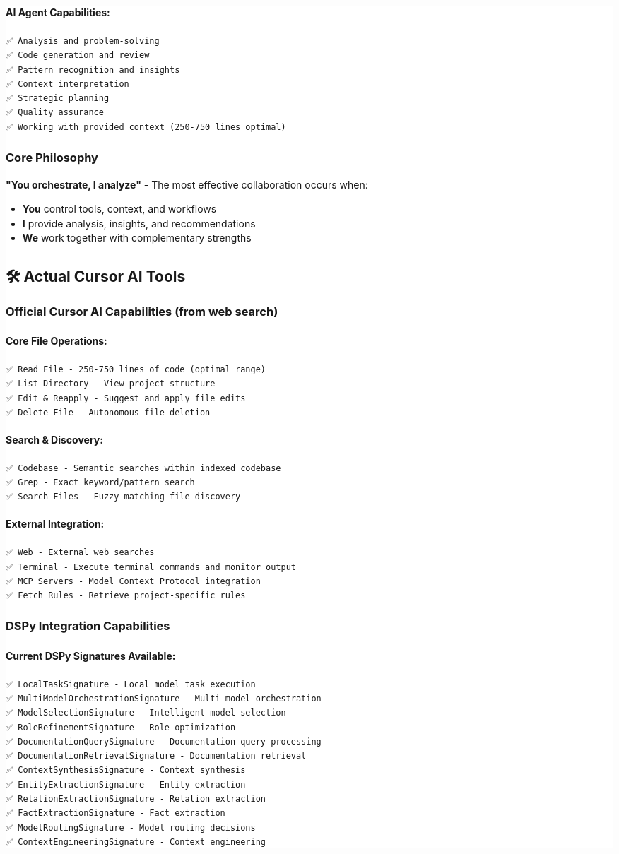 #### **AI Agent Capabilities:**
```
✅ Analysis and problem-solving
✅ Code generation and review
✅ Pattern recognition and insights
✅ Context interpretation
✅ Strategic planning
✅ Quality assurance
✅ Working with provided context (250-750 lines optimal)
```

### **Core Philosophy**

**"You orchestrate, I analyze"** - The most effective collaboration occurs when:
- **You** control tools, context, and workflows
- **I** provide analysis, insights, and recommendations
- **We** work together with complementary strengths

## 🛠️ Actual Cursor AI Tools

### **Official Cursor AI Capabilities (from web search)**

#### **Core File Operations:**
```
✅ Read File - 250-750 lines of code (optimal range)
✅ List Directory - View project structure
✅ Edit & Reapply - Suggest and apply file edits
✅ Delete File - Autonomous file deletion
```

#### **Search & Discovery:**
```
✅ Codebase - Semantic searches within indexed codebase
✅ Grep - Exact keyword/pattern search
✅ Search Files - Fuzzy matching file discovery
```

#### **External Integration:**
```
✅ Web - External web searches
✅ Terminal - Execute terminal commands and monitor output
✅ MCP Servers - Model Context Protocol integration
✅ Fetch Rules - Retrieve project-specific rules
```

### **DSPy Integration Capabilities**

#### **Current DSPy Signatures Available:**
```
✅ LocalTaskSignature - Local model task execution
✅ MultiModelOrchestrationSignature - Multi-model orchestration
✅ ModelSelectionSignature - Intelligent model selection
✅ RoleRefinementSignature - Role optimization
✅ DocumentationQuerySignature - Documentation query processing
✅ DocumentationRetrievalSignature - Documentation retrieval
✅ ContextSynthesisSignature - Context synthesis
✅ EntityExtractionSignature - Entity extraction
✅ RelationExtractionSignature - Relation extraction
✅ FactExtractionSignature - Fact extraction
✅ ModelRoutingSignature - Model routing decisions
✅ ContextEngineeringSignature - Context engineering
```

